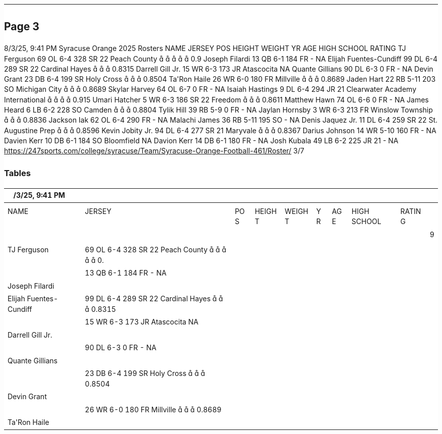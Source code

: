 

---

## Page 3

8/3/25, 9:41 PM Syracuse Orange 2025 Rosters
NAME JERSEY POS HEIGHT WEIGHT YR AGE HIGH SCHOOL RATING
TJ Ferguson 69 OL 6-4 328 SR 22 Peach County      0.9
Joseph Filardi 13 QB 6-1 184 FR - NA
Elijah Fuentes-Cundiff 99 DL 6-4 289 SR 22 Cardinal Hayes    0.8315
Darrell Gill Jr. 15 WR 6-3 173 JR Atascocita NA
Quante Gillians 90 DL 6-3 0 FR - NA
Devin Grant 23 DB 6-4 199 SR Holy Cross    0.8504
Ta'Ron Haile 26 WR 6-0 180 FR Millville    0.8689
Jaden Hart 22 RB 5-11 203 SO Michigan City    0.8689
Skylar Harvey 64 OL 6-7 0 FR - NA
Isaiah Hastings 9 DL 6-4 294 JR 21 Clearwater Academy International     0.915
Umari Hatcher 5 WR 6-3 186 SR 22 Freedom    0.8611
Matthew Hawn 74 OL 6-6 0 FR - NA
James Heard 6 LB 6-2 228 SO Camden    0.8804
Tylik Hill 39 RB 5-9 0 FR - NA
Jaylan Hornsby 3 WR 6-3 213 FR Winslow Township    0.8836
Jackson Iak 62 OL 6-4 290 FR - NA
Malachi James 36 RB 5-11 195 SO - NA
Denis Jaquez Jr. 11 DL 6-4 259 SR 22 St. Augustine Prep    0.8596
Kevin Jobity Jr. 94 DL 6-4 277 SR 21 Maryvale    0.8367
Darius Johnson 14 WR 5-10 160 FR - NA
Davien Kerr 10 DB 6-1 184 SO Bloomfield NA
Davion Kerr 14 DB 6-1 180 FR - NA
Josh Kubala 49 LB 6-2 225 JR 21 - NA
https://247sports.com/college/syracuse/Team/Syracuse-Orange-Football-461/Roster/ 3/7
### Tables

| /3/25, 9:41 PM |  |  |  |  |  |  |  |  |  |  |
|---|---|---|---|---|---|---|---|---|---|---|
|  |  |  |  |  |  |  |  |  |  |  |
| NAME |  | JERSEY | POS | HEIGHT | WEIGHT | YR | AGE | HIGH SCHOOL | RATING |  |
|  |  |  |  |  |  |  |  |  |  | 9 |
|  |  |  |  |  |  |  |  |  |  |  |
| TJ Ferguson |  | 69 OL 6-4 328 SR 22 Peach County      0. |  |  |  |  |  |  |  |  |
|  |  | 13 QB 6-1 184 FR - NA |  |  |  |  |  |  |  |  |
| Joseph Filardi |  |  |  |  |  |  |  |  |  |  |
| Elijah Fuentes-Cundiff |  | 99 DL 6-4 289 SR 22 Cardinal Hayes    0.8315 |  |  |  |  |  |  |  |  |
|  |  | 15 WR 6-3 173 JR Atascocita NA |  |  |  |  |  |  |  |  |
| Darrell Gill Jr. |  |  |  |  |  |  |  |  |  |  |
|  |  | 90 DL 6-3 0 FR - NA |  |  |  |  |  |  |  |  |
| Quante Gillians |  |  |  |  |  |  |  |  |  |  |
|  |  | 23 DB 6-4 199 SR Holy Cross    0.8504 |  |  |  |  |  |  |  |  |
| Devin Grant |  |  |  |  |  |  |  |  |  |  |
|  |  | 26 WR 6-0 180 FR Millville    0.8689 |  |  |  |  |  |  |  |  |
| Ta'Ron Haile |  |  |  |  |  |  |  |  |  |  |